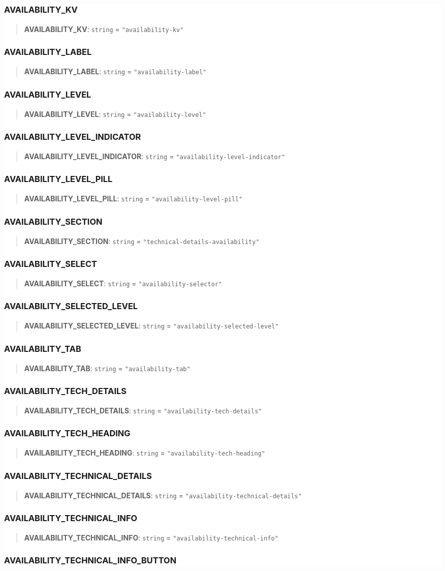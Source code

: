 ### AVAILABILITY\_KV

> **AVAILABILITY\_KV**: `string` = `"availability-kv"`

### AVAILABILITY\_LABEL

> **AVAILABILITY\_LABEL**: `string` = `"availability-label"`

### AVAILABILITY\_LEVEL

> **AVAILABILITY\_LEVEL**: `string` = `"availability-level"`

### AVAILABILITY\_LEVEL\_INDICATOR

> **AVAILABILITY\_LEVEL\_INDICATOR**: `string` = `"availability-level-indicator"`

### AVAILABILITY\_LEVEL\_PILL

> **AVAILABILITY\_LEVEL\_PILL**: `string` = `"availability-level-pill"`

### AVAILABILITY\_SECTION

> **AVAILABILITY\_SECTION**: `string` = `"technical-details-availability"`

### AVAILABILITY\_SELECT

> **AVAILABILITY\_SELECT**: `string` = `"availability-selector"`

### AVAILABILITY\_SELECTED\_LEVEL

> **AVAILABILITY\_SELECTED\_LEVEL**: `string` = `"availability-selected-level"`

### AVAILABILITY\_TAB

> **AVAILABILITY\_TAB**: `string` = `"availability-tab"`

### AVAILABILITY\_TECH\_DETAILS

> **AVAILABILITY\_TECH\_DETAILS**: `string` = `"availability-tech-details"`

### AVAILABILITY\_TECH\_HEADING

> **AVAILABILITY\_TECH\_HEADING**: `string` = `"availability-tech-heading"`

### AVAILABILITY\_TECHNICAL\_DETAILS

> **AVAILABILITY\_TECHNICAL\_DETAILS**: `string` = `"availability-technical-details"`

### AVAILABILITY\_TECHNICAL\_INFO

> **AVAILABILITY\_TECHNICAL\_INFO**: `string` = `"availability-technical-info"`

### AVAILABILITY\_TECHNICAL\_INFO\_BUTTON
